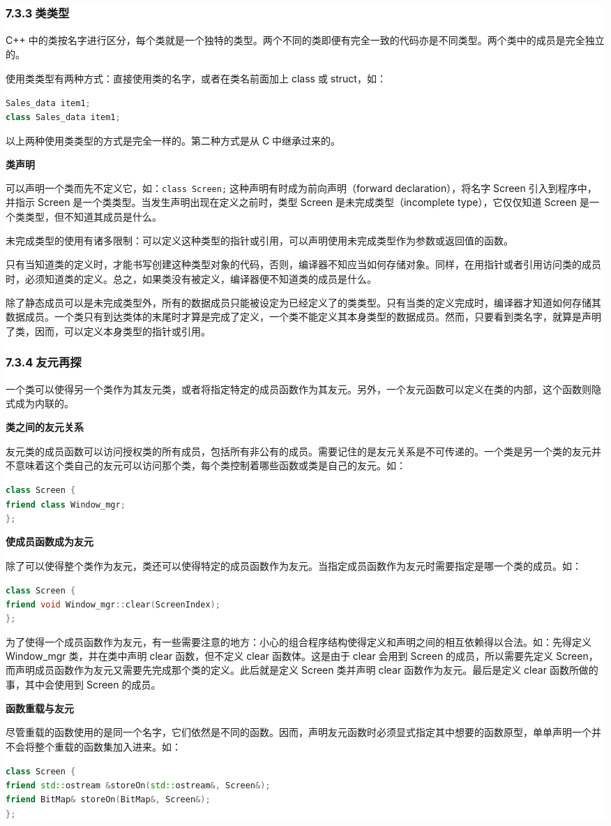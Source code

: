 ### 7.3.3 类类型

C++ 中的类按名字进行区分，每个类就是一个独特的类型。两个不同的类即便有完全一致的代码亦是不同类型。两个类中的成员是完全独立的。

使用类类型有两种方式：直接使用类的名字，或者在类名前面加上 class 或 struct，如：
````cpp
Sales_data item1;
class Sales_data item1;
````
以上两种使用类类型的方式是完全一样的。第二种方式是从 C 中继承过来的。

**类声明**

可以声明一个类而先不定义它，如：`class Screen;` 这种声明有时成为前向声明（forward declaration），将名字 Screen 引入到程序中，并指示 Screen 是一个类类型。当发生声明出现在定义之前时，类型 Screen 是未完成类型（incomplete type），它仅仅知道 Screen 是一个类类型，但不知道其成员是什么。

未完成类型的使用有诸多限制：可以定义这种类型的指针或引用，可以声明使用未完成类型作为参数或返回值的函数。

只有当知道类的定义时，才能书写创建这种类型对象的代码，否则，编译器不知应当如何存储对象。同样，在用指针或者引用访问类的成员时，必须知道类的定义。总之，如果类没有被定义，编译器便不知道类的成员是什么。

除了静态成员可以是未完成类型外，所有的数据成员只能被设定为已经定义了的类类型。只有当类的定义完成时，编译器才知道如何存储其数据成员。一个类只有到达类体的末尾时才算是完成了定义，一个类不能定义其本身类型的数据成员。然而，只要看到类名字，就算是声明了类，因而，可以定义本身类型的指针或引用。

### 7.3.4 友元再探

一个类可以使得另一个类作为其友元类，或者将指定特定的成员函数作为其友元。另外，一个友元函数可以定义在类的内部，这个函数则隐式成为内联的。

**类之间的友元关系**

友元类的成员函数可以访问授权类的所有成员，包括所有非公有的成员。需要记住的是友元关系是不可传递的。一个类是另一个类的友元并不意味着这个类自己的友元可以访问那个类，每个类控制着哪些函数或类是自己的友元。如：
````cpp
class Screen {
friend class Window_mgr;
};
````

**使成员函数成为友元**

除了可以使得整个类作为友元，类还可以使得特定的成员函数作为友元。当指定成员函数作为友元时需要指定是哪一个类的成员。如：
````cpp
class Screen {
friend void Window_mgr::clear(ScreenIndex);
};
````
为了使得一个成员函数作为友元，有一些需要注意的地方：小心的组合程序结构使得定义和声明之间的相互依赖得以合法。如：先得定义 Window_mgr 类，并在类中声明 clear 函数，但不定义 clear 函数体。这是由于 clear 会用到 Screen 的成员，所以需要先定义 Screen，而声明成员函数作为友元又需要先完成那个类的定义。此后就是定义 Screen 类并声明 clear 函数作为友元。最后是定义 clear 函数所做的事，其中会使用到 Screen 的成员。

**函数重载与友元**

尽管重载的函数使用的是同一个名字，它们依然是不同的函数。因而，声明友元函数时必须显式指定其中想要的函数原型，单单声明一个并不会将整个重载的函数集加入进来。如：
````cpp
class Screen {
friend std::ostream &storeOn(std::ostream&, Screen&);
friend BitMap& storeOn(BitMap&, Screen&);
};
````
